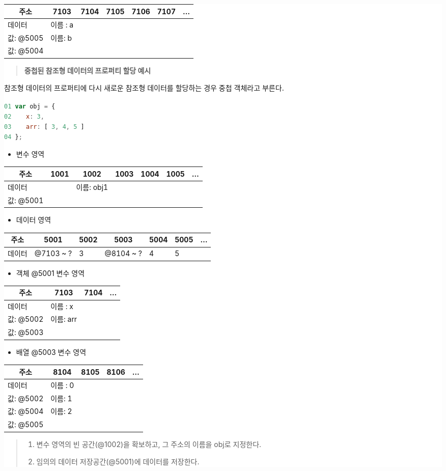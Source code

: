 | 주소      | 7103     | 7104 | 7105 | 7106 | 7107 | …   |
| --------- | -------- | ---- | ---- | ---- | ---- | --- |
| 데이터    | 이름 : a |
| 값: @5005 | 이름: b  |
| 값: @5004 |          |      |      |      |

> **중첩된 참조형 데이터의 프로퍼티 할당 예시**

참조형 데이터의 프로퍼티에 다시 새로운 참조형 데이터를 할당하는 경우 중첩 객체라고 부른다.

```jsx
01 var obj = {
02    x: 3,
03    arr: [ 3, 4, 5 ]
04 };
```

- 변수 영역

| 주소      | 1001 | 1002       | 1003 | 1004 | 1005 | …   |
| --------- | ---- | ---------- | ---- | ---- | ---- | --- |
| 데이터    |      | 이름: obj1 |
| 값: @5001 |      |            |      |      |

- 데이터 영역

| 주소   | 5001      | 5002 | 5003      | 5004 | 5005 | …   |
| ------ | --------- | ---- | --------- | ---- | ---- | --- |
| 데이터 | @7103 ~ ? | 3    | @8104 ~ ? | 4    | 5    |     |

- 객체 @5001 변수 영역

| 주소      | 7103      | 7104 | …   |
| --------- | --------- | ---- | --- |
| 데이터    | 이름 : x  |
| 값: @5002 | 이름: arr |
| 값: @5003 |           |

- 배열 @5003 변수 영역

| 주소      | 8104     | 8105 | 8106 | …   |
| --------- | -------- | ---- | ---- | --- |
| 데이터    | 이름 : 0 |
| 값: @5002 | 이름: 1  |
| 값: @5004 | 이름: 2  |
| 값: @5005 |          |

> 1. 변수 영역의 빈 공간(@1002)을 확보하고, 그 주소의 이름을 obj로 지정한다.
>
> 2. 임의의 데이터 저장공간(@5001)에 데이터를 저장한다.
